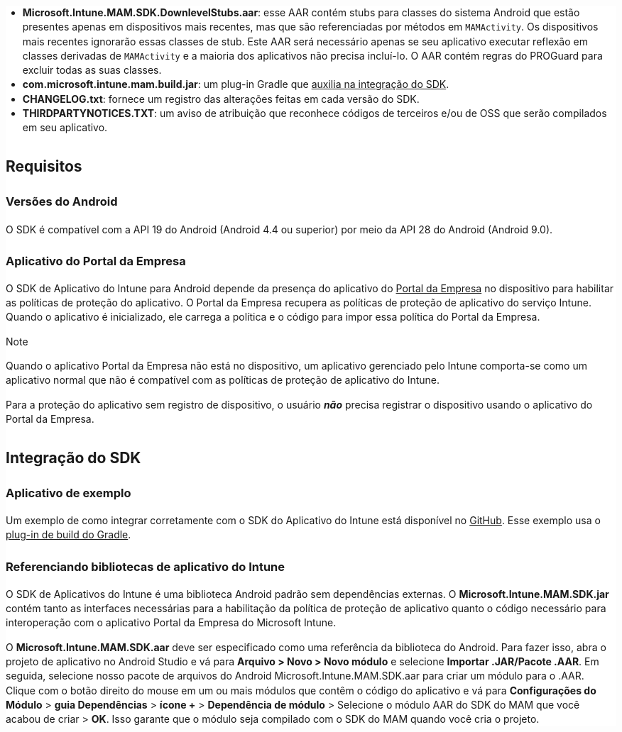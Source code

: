 * **Microsoft.Intune.MAM.SDK.DownlevelStubs.aar**: esse AAR contém stubs para classes do sistema Android que estão presentes apenas em dispositivos mais recentes, mas que são referenciadas por métodos em `MAMActivity`. Os dispositivos mais recentes ignorarão essas classes de stub. Este AAR será necessário apenas se seu aplicativo executar reflexão em classes derivadas de `MAMActivity` e a maioria dos aplicativos não precisa incluí-lo. O AAR contém regras do PROGuard para excluir todas as suas classes.
* **com.microsoft.intune.mam.build.jar**: um plug-in Gradle que [auxilia na integração do SDK](#build-tooling).
* **CHANGELOG.txt**: fornece um registro das alterações feitas em cada versão do SDK.
* **THIRDPARTYNOTICES.TXT**: um aviso de atribuição que reconhece códigos de terceiros e/ou de OSS que serão compilados em seu aplicativo.

## <a name="requirements"></a>Requisitos

### <a name="android-versions"></a>Versões do Android
O SDK é compatível com a API 19 do Android (Android 4.4 ou superior) por meio da API 28 do Android (Android 9.0).

### <a name="company-portal-app"></a>Aplicativo do Portal da Empresa
O SDK de Aplicativo do Intune para Android depende da presença do aplicativo do [Portal da Empresa](https://play.google.com/store/apps/details?id=com.microsoft.windowsintune.companyportal) no dispositivo para habilitar as políticas de proteção do aplicativo. O Portal da Empresa recupera as políticas de proteção de aplicativo do serviço Intune. Quando o aplicativo é inicializado, ele carrega a política e o código para impor essa política do Portal da Empresa.

> [!NOTE]
> Quando o aplicativo Portal da Empresa não está no dispositivo, um aplicativo gerenciado pelo Intune comporta-se como um aplicativo normal que não é compatível com as políticas de proteção de aplicativo do Intune.

Para a proteção do aplicativo sem registro de dispositivo, o usuário _**não**_ precisa registrar o dispositivo usando o aplicativo do Portal da Empresa.

## <a name="sdk-integration"></a>Integração do SDK

### <a name="sample-app"></a>Aplicativo de exemplo
Um exemplo de como integrar corretamente com o SDK do Aplicativo do Intune está disponível no [GitHub](https://github.com/msintuneappsdk/Taskr-Sample-Intune-Android-App). Esse exemplo usa o [plug-in de build do Gradle](#gradle-build-plugin).

### <a name="referencing-intune-app-libraries"></a>Referenciando bibliotecas de aplicativo do Intune

O SDK de Aplicativos do Intune é uma biblioteca Android padrão sem dependências externas. O **Microsoft.Intune.MAM.SDK.jar** contém tanto as interfaces necessárias para a habilitação da política de proteção de aplicativo quanto o código necessário para interoperação com o aplicativo Portal da Empresa do Microsoft Intune.

O **Microsoft.Intune.MAM.SDK.aar** deve ser especificado como uma referência da biblioteca do Android. Para fazer isso, abra o projeto de aplicativo no Android Studio e vá para **Arquivo > Novo > Novo módulo** e selecione **Importar .JAR/Pacote .AAR**. Em seguida, selecione nosso pacote de arquivos do Android Microsoft.Intune.MAM.SDK.aar para criar um módulo para o .AAR. Clique com o botão direito do mouse em um ou mais módulos que contêm o código do aplicativo e vá para **Configurações do Módulo** > **guia Dependências** > **ícone +**  >  **Dependência de módulo** > Selecione o módulo AAR do SDK do MAM que você acabou de criar > **OK**. Isso garante que o módulo seja compilado com o SDK do MAM quando você cria o projeto.
